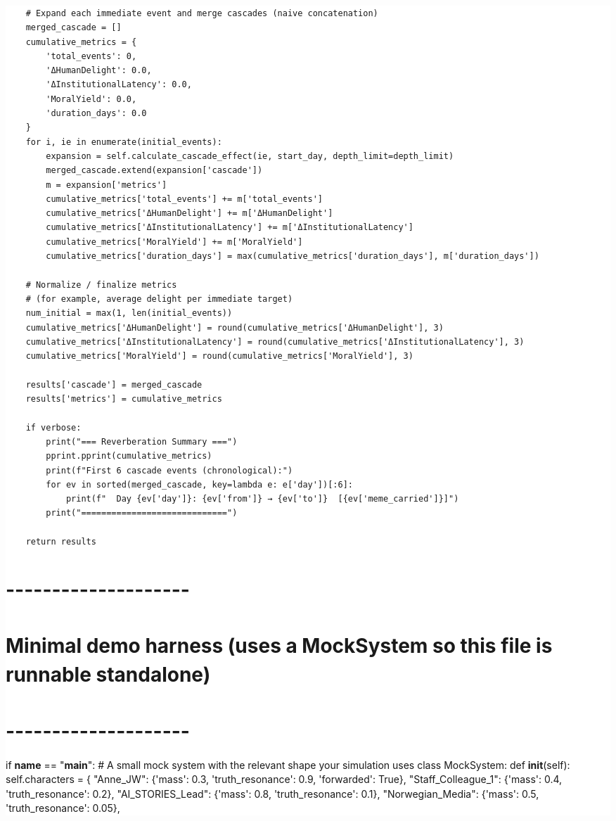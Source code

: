         # Expand each immediate event and merge cascades (naive concatenation)
        merged_cascade = []
        cumulative_metrics = {
            'total_events': 0,
            'ΔHumanDelight': 0.0,
            'ΔInstitutionalLatency': 0.0,
            'MoralYield': 0.0,
            'duration_days': 0.0
        }
        for i, ie in enumerate(initial_events):
            expansion = self.calculate_cascade_effect(ie, start_day, depth_limit=depth_limit)
            merged_cascade.extend(expansion['cascade'])
            m = expansion['metrics']
            cumulative_metrics['total_events'] += m['total_events']
            cumulative_metrics['ΔHumanDelight'] += m['ΔHumanDelight']
            cumulative_metrics['ΔInstitutionalLatency'] += m['ΔInstitutionalLatency']
            cumulative_metrics['MoralYield'] += m['MoralYield']
            cumulative_metrics['duration_days'] = max(cumulative_metrics['duration_days'], m['duration_days'])

        # Normalize / finalize metrics
        # (for example, average delight per immediate target)
        num_initial = max(1, len(initial_events))
        cumulative_metrics['ΔHumanDelight'] = round(cumulative_metrics['ΔHumanDelight'], 3)
        cumulative_metrics['ΔInstitutionalLatency'] = round(cumulative_metrics['ΔInstitutionalLatency'], 3)
        cumulative_metrics['MoralYield'] = round(cumulative_metrics['MoralYield'], 3)

        results['cascade'] = merged_cascade
        results['metrics'] = cumulative_metrics

        if verbose:
            print("=== Reverberation Summary ===")
            pprint.pprint(cumulative_metrics)
            print(f"First 6 cascade events (chronological):")
            for ev in sorted(merged_cascade, key=lambda e: e['day'])[:6]:
                print(f"  Day {ev['day']}: {ev['from']} → {ev['to']}  [{ev['meme_carried']}]")
            print("=============================")

        return results


# --------------------
# Minimal demo harness (uses a MockSystem so this file is runnable standalone)
# --------------------
if __name__ == "__main__":
    # A small mock system with the relevant shape your simulation uses
    class MockSystem:
        def __init__(self):
            self.characters = {
                "Anne_JW": {'mass': 0.3, 'truth_resonance': 0.9, 'forwarded': True},
                "Staff_Colleague_1": {'mass': 0.4, 'truth_resonance': 0.2},
                "AI_STORIES_Lead": {'mass': 0.8, 'truth_resonance': 0.1},
                "Norwegian_Media": {'mass': 0.5, 'truth_resonance': 0.05},